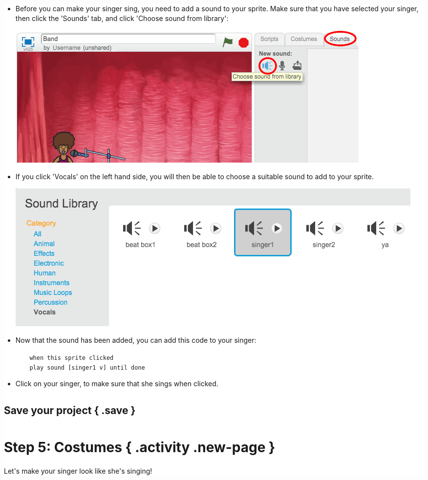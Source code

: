 + Before you can make your singer sing, you need to add a sound to your sprite. Make sure that you have selected your singer, then click the 'Sounds' tab, and click 'Choose sound from library':

	![screenshot](band-import-sound.png)

+ If you click 'Vocals' on the left hand side, you will then be able to choose a suitable sound to add to your sprite.

	![screenshot](band-choose-sound.png)

+ Now that the sound has been added, you can add this code to your singer:

	```blocks
		when this sprite clicked
		play sound [singer1 v] until done
	```

+ Click on your singer, to make sure that she sings when clicked.

## Save your project { .save }

# Step 5: Costumes { .activity .new-page }

Let's make your singer look like she's singing!
